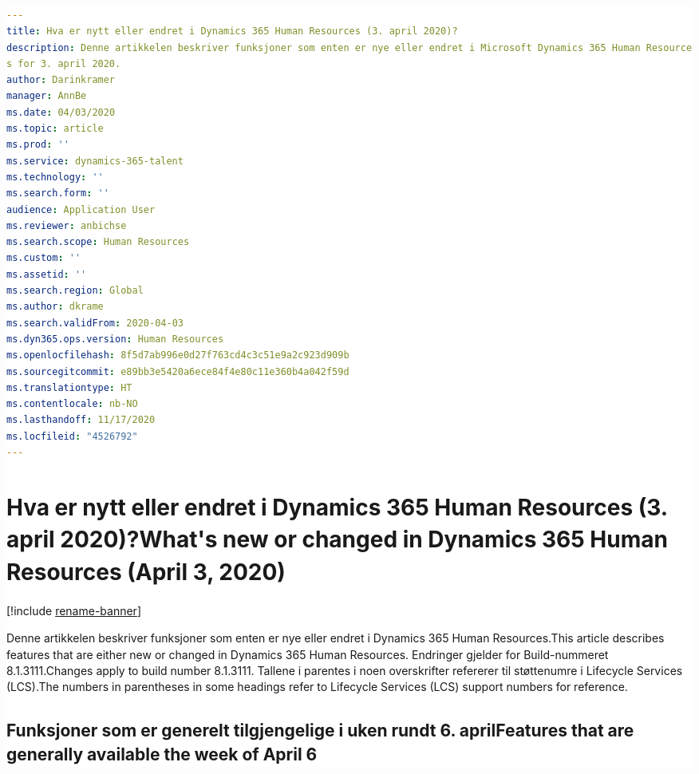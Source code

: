 ```yaml
---
title: Hva er nytt eller endret i Dynamics 365 Human Resources (3. april 2020)?
description: Denne artikkelen beskriver funksjoner som enten er nye eller endret i Microsoft Dynamics 365 Human Resources for 3. april 2020.
author: Darinkramer
manager: AnnBe
ms.date: 04/03/2020
ms.topic: article
ms.prod: ''
ms.service: dynamics-365-talent
ms.technology: ''
ms.search.form: ''
audience: Application User
ms.reviewer: anbichse
ms.search.scope: Human Resources
ms.custom: ''
ms.assetid: ''
ms.search.region: Global
ms.author: dkrame
ms.search.validFrom: 2020-04-03
ms.dyn365.ops.version: Human Resources
ms.openlocfilehash: 8f5d7ab996e0d27f763cd4c3c51e9a2c923d909b
ms.sourcegitcommit: e89bb3e5420a6ece84f4e80c11e360b4a042f59d
ms.translationtype: HT
ms.contentlocale: nb-NO
ms.lasthandoff: 11/17/2020
ms.locfileid: "4526792"
---
```

# <a name="whats-new-or-changed-in-dynamics-365-human-resources-april-3-2020"></a><span data-ttu-id="121ff-103">Hva er nytt eller endret i Dynamics 365 Human Resources (3. april 2020)?</span><span class="sxs-lookup"><span data-stu-id="121ff-103">What's new or changed in Dynamics 365 Human Resources (April 3, 2020)</span></span>

[!include [rename-banner](~/includes/cc-data-platform-banner.md)]

<span data-ttu-id="121ff-104">Denne artikkelen beskriver funksjoner som enten er nye eller endret i Dynamics 365 Human Resources.</span><span class="sxs-lookup"><span data-stu-id="121ff-104">This article describes features that are either new or changed in Dynamics 365 Human Resources.</span></span> <span data-ttu-id="121ff-105">Endringer gjelder for Build-nummeret 8.1.3111.</span><span class="sxs-lookup"><span data-stu-id="121ff-105">Changes apply to build number 8.1.3111.</span></span> <span data-ttu-id="121ff-106">Tallene i parentes i noen overskrifter refererer til støttenumre i Lifecycle Services (LCS).</span><span class="sxs-lookup"><span data-stu-id="121ff-106">The numbers in parentheses in some headings refer to Lifecycle Services (LCS) support numbers for reference.</span></span>

## <a name="features-that-are-generally-available-the-week-of-april-6"></a><span data-ttu-id="121ff-107">Funksjoner som er generelt tilgjengelige i uken rundt 6. april</span><span class="sxs-lookup"><span data-stu-id="121ff-107">Features that are generally available the week of April 6</span></span>
